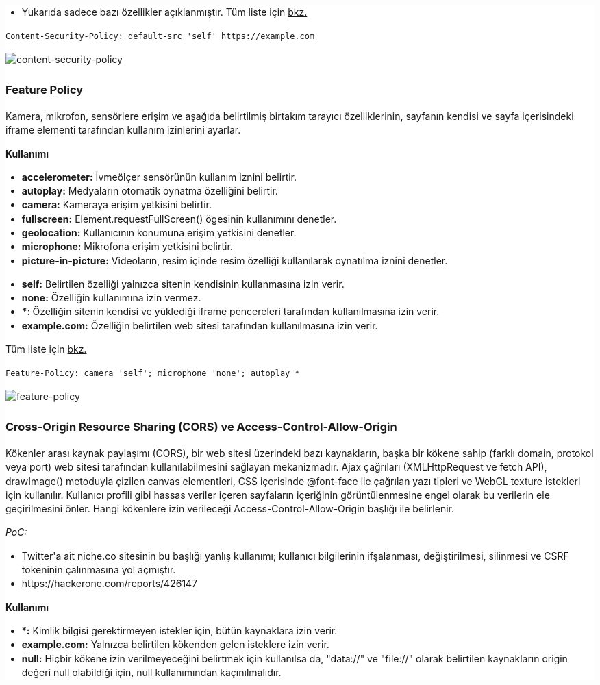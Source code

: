 - Yukarıda sadece bazı özellikler açıklanmıştır. Tüm liste için [bkz.](https://developer.mozilla.org/en-US/docs/Web/HTTP/Headers/Content-Security-Policy#Directives)

`Content-Security-Policy: default-src 'self' https://example.com` 

![content-security-policy](images/content-security-policy.png)

### Feature Policy

Kamera, mikrofon, sensörlere erişim ve aşağıda belirtilmiş birtakım tarayıcı özelliklerinin, sayfanın kendisi ve sayfa içerisindeki iframe elementi tarafından kullanım izinlerini ayarlar.

**Kullanımı** 
- **accelerometer:** İvmeölçer sensörünün kullanım iznini belirtir.
- **autoplay:** Medyaların otomatik oynatma özelliğini belirtir.
- **camera:** Kameraya erişim yetkisini belirtir.
- **fullscreen:** Element.requestFullScreen() ögesinin kullanımını denetler.
- **geolocation:** Kullanıcının konumuna erişim yetkisini denetler.
- **microphone:** Mikrofona erişim yetkisini belirtir.
- **picture-in-picture:** Videoların, resim içinde resim özelliği kullanılarak oynatılma iznini denetler.

* **self:** Belirtilen özelliği yalnızca sitenin kendisinin kullanmasına izin verir.
* **none:** Özelliğin kullanımına izin vermez.
* **\***: Özelliğin sitenin kendisi ve yüklediği iframe pencereleri tarafından kullanılmasına izin verir.
* **example.com:** Özelliğin belirtilen web sitesi tarafından kullanılmasına izin verir.

Tüm liste için [bkz.](https://developer.mozilla.org/en-US/docs/Web/HTTP/Headers/Feature-Policy#Directives)

`Feature-Policy: camera 'self'; microphone 'none'; autoplay * `

![feature-policy](images/feature-policy.png)

### Cross-Origin Resource Sharing (CORS) ve Access-Control-Allow-Origin

Kökenler arası kaynak paylaşımı (CORS), bir web sitesi üzerindeki bazı kaynakların, başka bir kökene sahip (farklı domain, protokol veya port) web sitesi tarafından kullanılabilmesini sağlayan mekanizmadır. Ajax çağrıları (XMLHttpRequest ve fetch API), drawImage() metoduyla çizilen canvas elementleri, CSS içerisinde @font-face ile çağrılan yazı tipleri ve [WebGL texture](https://developer.mozilla.org/en-US/docs/Web/API/WebGL_API/Tutorial/Using_textures_in_WebGL) istekleri için kullanılır. Kullanıcı profili gibi hassas veriler içeren sayfaların içeriğinin görüntülenmesine engel olarak bu verilerin ele geçirilmesini önler. Hangi kökenlere izin verileceği Access-Control-Allow-Origin başlığı ile belirlenir.

*PoC:*
- Twitter'a ait niche.co sitesinin bu başlığı yanlış kullanımı; kullanıcı bilgilerinin ifşalanması, değiştirilmesi, silinmesi ve CSRF tokeninin çalınmasına yol açmıştır.
- https://hackerone.com/reports/426147

**Kullanımı**
- ***:** Kimlik bilgisi gerektirmeyen istekler için, bütün kaynaklara izin verir.
- **example.com:** Yalnızca belirtilen kökenden gelen isteklere izin verir.
- **null:** Hiçbir kökene izin verilmeyeceğini belirtmek için kullanılsa da, "data://" ve "file://" olarak belirtilen kaynakların origin değeri null olabildiği için, null kullanımından kaçınılmalıdır.
